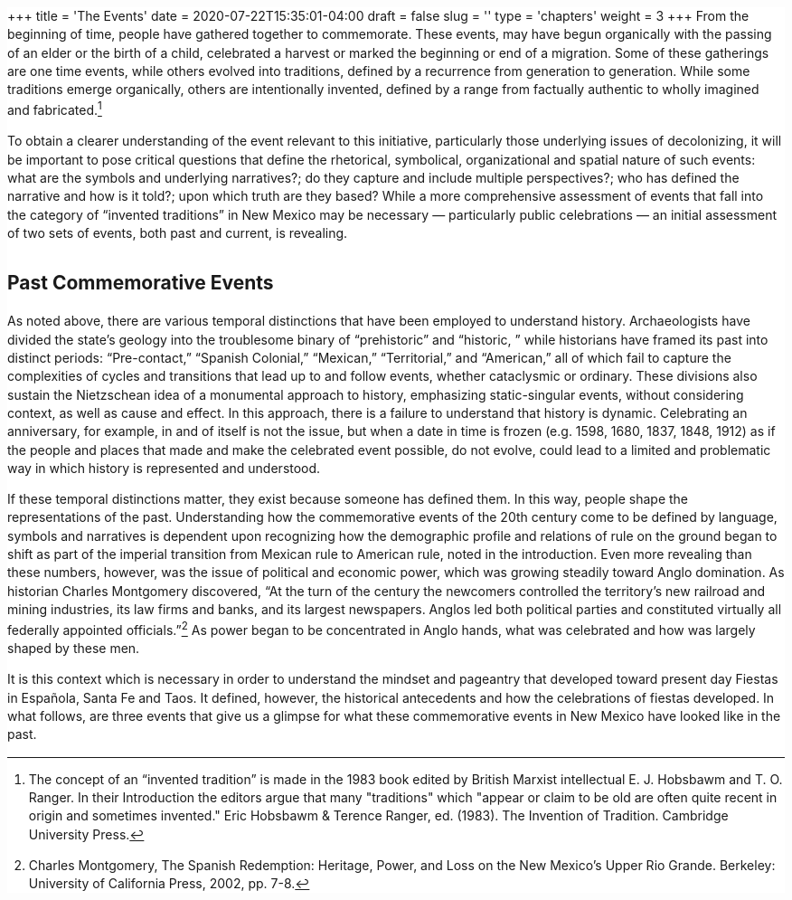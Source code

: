 +++
title = 'The Events'
date = 2020-07-22T15:35:01-04:00
draft = false
slug = ''
type = 'chapters'
weight = 3
+++
From the beginning of time, people have gathered together to commemorate. These events, may have begun organically with the passing of an elder or the birth of a child, celebrated a harvest or marked the beginning or end of a migration. Some of these gatherings are one time events, while others evolved into traditions, defined by a recurrence from generation to generation. While some traditions emerge organically, others are intentionally invented, defined by a range from factually authentic to wholly imagined and fabricated.[^1] 

To obtain a clearer understanding of the event relevant to this initiative, particularly those underlying issues of decolonizing, it will be important to pose critical questions that define the rhetorical, symbolical, organizational and spatial nature of such events: what are the symbols and underlying narratives?; do they capture and include multiple perspectives?; who has defined the narrative and how is it told?; upon which truth are they based? While a more comprehensive assessment of events that fall into the category of “invented traditions” in New Mexico may be necessary — particularly public celebrations —  an initial assessment of two sets of events, both past and current, is revealing.

## Past Commemorative Events

As noted above, there are various temporal distinctions that have been employed to understand history. Archaeologists have divided the state’s geology into the troublesome binary of “prehistoric” and “historic, ” while historians have framed its past into distinct periods: “Pre-contact,” “Spanish Colonial,” “Mexican,” “Territorial,” and “American,” all of which fail to capture the complexities of cycles and transitions that lead up to and follow events, whether cataclysmic or ordinary. These divisions also sustain the Nietzschean idea of a monumental approach to history, emphasizing static-singular events, without considering context, as well as cause and effect. In this approach, there is a failure to understand that history is dynamic. Celebrating an anniversary, for example, in and of itself is not the issue, but when a date in time is frozen (e.g. 1598, 1680, 1837, 1848, 1912) as if the people and places that made and make the celebrated event possible, do not evolve, could lead to a limited and problematic way in which history is represented and understood. 

If these temporal distinctions matter, they exist because someone has defined them. In this way, people shape the representations of the past. Understanding how the commemorative events of the 20th century come to be defined by language, symbols and narratives is dependent upon recognizing how the demographic profile and relations of rule on the ground began to shift as part of the imperial transition from Mexican rule to American rule, noted in the introduction. Even more revealing than these numbers, however, was the issue of political and economic power, which was growing steadily toward Anglo domination. As historian Charles Montgomery discovered, “At the turn of the century the newcomers controlled the territory’s new railroad and mining industries, its law firms and banks, and its largest newspapers. Anglos led both political parties and constituted virtually all federally appointed officials.”[^2] As power began to be concentrated in Anglo hands, what was celebrated and how was largely shaped by these men.  

It is this context which is necessary in order to understand the mindset and pageantry that developed toward present day Fiestas in Española, Santa Fe and Taos. It defined, however, the historical antecedents and how the celebrations of fiestas developed. In what follows, are three events that give us a glimpse for what these commemorative events in New Mexico have looked like in the past. 


[^1]: The concept of an “invented tradition” is made in the 1983 book edited by British Marxist intellectual E. J. Hobsbawm and T. O. Ranger. In their Introduction the editors argue that many "traditions" which "appear or claim to be old are often quite recent in origin and sometimes invented." Eric Hobsbawm & Terence Ranger, ed. (1983). The Invention of Tradition. Cambridge University Press.
[^2]: Charles Montgomery, The Spanish Redemption: Heritage, Power, and Loss on the New Mexico’s Upper Rio Grande. Berkeley: University of California Press, 2002, pp. 7-8.
[^3]: The Santa Fe Tertio- Millennial Anniversary Association was comprised of a Board of Directors, including W. W. Griffin, L. W. Bradford Prince, Adolph Seligman, Arthur Boyle, Charles W. Greene, Solomon Spiegelberg, E. L. Bartlett, W.v. Hayt, W. T. Thorton, A. Staab, Lehman Spiegelberg and Romulo Martinez, the sole native-born New Mexican.
[^4]: Ibid,  Montgomery, pp. 93-97.
[^5]: See Wayne Mauzy, “The Tertio-Millennial Exposition,” El Palacio 37 (24) december 1934, pp. 185-99.
[^6]: As the director of the Tourist Bureau, which was promoting the newly established tagline for New Mexico, “Land of Enchantment,” noted, “Coronado was unsuccessful in his search [for gold], but the celebration that honors his journey in 1940 should mean gold for New Mexico.” Even if not completely financially successful, there was an increase in visitors. By 1935, visitorship reached a zenith of 2.7 million, four times the state’s population. Mary Irene Severns, “Tourism in New Mexico: The Promotional Activities of the New Mexico State Tourism Bureau, 1935-1950” (Master’s thesis, University of New Mexico, 1951). 1-77.
[^7]: CCC-RC. Fergusson, “The Coronado Cuarto Centennial,” 67-68.
[^8]: A.L. Campa, “The New Generation,” “Juan de Onate was Mexican: The Coronado Cuarto Centennial and the ‘Spaniards,’” and “Our Spanish Character,” in Arthur L. Campa and the Coronado Cuarto Centennial, ed. Anselmo F. Arellano and Julian Josue Vigil (Las Vegas, New Mexico: Editorial Telarana, 1980), 26, 34035, 43-44. 
[^9]: El Taoseno, April 17, 1940, as cited in Sylvia Rodriguez, “The Taos Fiesta: Invented Tradition and the Infrapolitics of Symbolic Reclamation,”  Journal of the Southwest, Vol. 39, No. 1 (Spring, 1997), pp. 37.
[^10]: Taos Review, June 6, 1940 as cites in Rodriguez, p. 37.
[^11]: Las Vegas Free Press, Las Vegas, New Mexico, May 20, 1892.
[^12]:  Robert Mayer, “Goodbye Columbus,” Santa Fe Reporter, October 19, 1989, p. 9.
[^13]: Clay Evans, “Two Views of the Columbus Voyage,” Santa Fe Reporter, December 26, 1990, p. 23.
[^14]: In 2005, officials reclaimed the name of Ohkay Owingeh and the village named in the 17th century as Santo Domingo officially changed its name to Kewa Pueblo in 2009, altering its seal, signs and letterhead. 
[^15]: See Fiesta del Valle de Español, Chapter 45; Bylaws of the Fiesta del Valle de Española, passed, approved and adopted by the Governing Body of the City of Española, March 28, 2017. 
[^16]: See Robert Robert A. Naranjo, “History of the Fiesta del Valle de Española y Oñate,” http://valleydailypost.com/history-fiesta-del-valle-de-espanola-y-onate.
[^17]: In her writing and research, historian Martha Menchaca has noted that there was a racial politics to the settlement of New Mexico, wherein detailed information was specifically recorded on White soldiers, while there was concerted erasure of people of color on the expedition. In spite of the erasure, the registries actually reveal that the most of the colonists were not actually Spanish born peninsulares. These records also give us a glimpse of a few of the woman, another category of individuals that is often erased in these early records. See Martha Menchaca, Recovering History Constructing Race: The Indian, Black and White Roots of Mexican Americans. (University of Texas Press: Austin, 2001, pp. 81-88.
[^18]: Marc Simmons wrote the biography of Oñate, and though it lends itself to a more positive than critical assessment, Simmons does document (without citation) the accusations, trial and sentencing. Also included in the biography are the final years of Oñate’s life working to unsuccessfully exonerate his name. See Marc Simmons, The Last Conquistador: Juan de Oñate and the Settling of the Far Southwest, University of Oklahoma Press: Norman, 1991, pp 187-195.
[^19]: In 1901, poet, novelist and lawyer, Eusebio Chacón, gave a speech at a rally to protest an inflammatory article by Nellie Snyder in which she articulated her aversion to Hispano Catholicism. In the speech, Chacón not only spoke to the issue of degradation noted by Snyder, which evidently articulated a negative illustration of mestisaje (racial mixture), but countered, “No blood runs through my veins other than the one Don Juan de Oñate brought, and the one later brought by the illustrious ancestors of my name.”(En mis venas ninguna sangre circula si no es la que trajo Don Juan de Oñate, y que trajeron después los ilustres antepasados de mi nombre.”) See La Voz del Pueblo, November 2, 1901, reprinted in Anselmo Arellano, “El Discurso Elocuente Nuevo-Mexicano,” New Mexico State Records Center and Archives.
[^20]: See: http://clements.umich.edu/exhibits/online/american-encounters/american-encounters-women.php
[^21]: Communications with Carlos Trujillo by text took place on March 25, 2018.
[^22]: See Stone, Marissa, “Changing of the Guard: Española crowns La Mestiza,” Santa Fe New Mexican, Santa Fe, July 9, 2001, page 1.  Also, editorial, “Fiesta Changes Boost Community,” Albuquerque Journal, Albuquerque, July 8, 2001, page? 
[^23]: See the website for the Santa Fe Fiesta Council, https://www.santafefiesta.org
[^24]: Although tracing the changes that have taken place over the past century may be revealing, even the past 50 years illustrates how tourism, the arts, upscale dining and retail had dramatically transformed the core of Santa Fe, residents who could no longer afford to live close to Downtown moved to the outskirts. Early waves of gentrification in 1960s and 1970s were foundational in terms of the current population in the north and east sides of town, which is primarily limited to a retirement community, with 66% of residents aged 60 or over. Overall, 70% of Downtown residents are White and based on research from 2009-2013, median household income was about $60,162, higher than the Santa Fe Urban Area’s at $51,278. For more in-depth information, see Human Impact Partners, Equitable Development and Risk of Displacement: Profiles of Four Santa Fe Neighborhoods,  2015.
[^25]: See, record # 179, “Order obliging the citizens of Santa Fe to celebrate “en adelante el dia de Setiembre” of each year as the anniversary of the re-conquest of the said Villa by Diego de Vargas,  September 16, 1712’ Spanish Archives of New Mexico, Vol. II, ed. R. E. Twitchell. Torch Press, 1914.
[^26]: See Diego de Vargas to Conde de Galve, Santa Fe, 16 Oct. 1692, Archivo General de la Nación, HIstoria 37: 6, Mexico City, Mexico and The Mercurio Volante of don Carlos de Siguenza y Gongora: An Account of the First Expedition of don Diego de Vargas into New Mexico in 1692, trans. Irving A. Leonard (Los Angeles, 1932), both cited in John L. Kessell, Remote Beyond Compare: Letters of don Diego de Vargas to His Family from New Spain and New Mexico, 1675-1706.
[^27]: Following the first of de Vargas’ visits back into New Mexico, the event was described in a news bulletin as having taken place “without wasting a single ounce of power or unsheathing a sword. . .” See L. Kessell, Kiva, Cross and Crown: The Pecos Indians and New Mexico, 1540-1840. Albuquerque: University of New Mexico Press, 1990, p. 254.
[^28]: For translation of the proclamation and commentary, see Fray Angélico Chávez, “The First Santa Fe Fiesta Council, 1712,” New Mexico Historical Review, Vol. XXVIII, No. 3, July 1953) pp. 183–85.
[^29]: Kessell, Ibid, p. 262. 
[^30]: There was, in fact another, perhaps lesser known, revolt, but the 1696 Pueblo Revolt, was according to J. Manuel Espinosa, the “last serious effort by the Pueblo Indian medicine men and war chiefs, and their embattled warriors to drive out the Spanish,” and the Spanish victory was the final stage in securing the reconquest and the permanence of the Spanish settlements in northern New Mexico.” See The Pueblo Indian Revolt of 1696 and the Franciscan Missions in New Mexico, trans and ed, J. Manuel Espinosa. Norman: University of Oklahoma Press, 1988, p.3.
[^31]: See Ralph E. Twitchell, Spanish Archives of New Mexico, Vol. IV. , p
[^32]: Juan Páez Hurtado died on May 5, 1724. Chávez, Ibid, p. 190. 
[^33]: On July 28, 1844 Governor Martínez de Lejanza ordered that a “patriotic council” be organized in Santa Fe, in order to celebrate Mexican Independence.  See  Governor Martínez de Lejanza, “Acta de la instalación de la Patriótica para la celebridad del aniversario de la Independencia Mejicana en la Ciudad de Santa Fe, Capital del Departamento de Nuevo Méjico el día 16 de Setiembre, 1844.” For full proceedings of the Junta Patriotica, see MANM, Roll 37, frames 564-600. Though beyond the scope of this project, I have analyzed this event as a pivotal moment in Spanish - Ute relations, and even in the planning of this event, reveals colonial violence against indigenous peoples. See Estevan Rael-Galvez, Identifying Captivity and Capturing Identity: Narratives of American Indian Slavery In Colorado and New Mexico, 1776-1934, Ph.D Dissertation, University of Michigan, 2002, pp. 115-119.
[^34]: The New Daily Mexican ran an article on June 10, 1893, “De Vargas Vow,” accentuating the story of “when the intrepid De Vargas reconquered the Pueblo Indians that held barbaric sway in this city,” and pointed to a called the attention to their readers to the “beautiful procession which will form at the cathedral and proceed to the Rosario chapel tomorrow afternoon.” This is fully cited in Chris Wilson’s The Myth of Santa Fe - Creating a Modern Regional Tradition, Albuquerque: University of New Mexico Press, 1997, p. 189.  According to historian Charles Montgomery, superintendent of Public instruction Amado Chavez “distributed excerpts of the Vargas diary to educators across the United States.” that same year of 1893. Montgomery, Ibid, p. 133.
[^35]: See Grimes, Symbol and Conquest; Montgomery, “Discovering “Spanish Culture” at the Santa Fe Fiesta, 1919-1936,” Chapter 4, Ibid, pp. 128- 157.
[^36]: Montgomery, Ibid, p. 129.
[^37]: Grimes, Ibid, pp. 152-212.
[^38]: https://www.santafefiesta.org/history-of-fiesta-de-santa-fe/
[^39]: “Pueblos Vote For Boycott in Santa Fe,” Albuquerque Journal, Sept. 16, 1977. 
[^41]: http://www.folkstreams.net/film-detail.php?id=160
[^42]: See two articles by anthropologist Sylvia Rodriguez: “Fiesta Time and Plaza Space: Resistance and Accommodation in a Tourist Town,” The Journal of American Folklore, Vol. 111, No. 439 (Winter, 1998), pp. 39-56; and  “The Taos Fiesta: Invented Tradition and the Infrapolitics of Symbolic Reclamation,”  Journal of the Southwest, Vol. 39, No. 1 (Spring, 1997), pp. 33-57.
[^43]: See Mary Montano, Tradiciones Nuevomexicanas: Hispano Arts and Culture of New Mexico. (Albuquerque: University of New Mexico Press, 2001), p. 74.
[^44]: See Clifford J. Rogers,  The Oxford Encyclopaedia of Medieval Warfare and Military Technology. Oxford University Press. p. 404.
[^45]: Kessell, Ibid, p. 261. 
[^46]: Kessell, Remote Beyond Compare, Ibid, p. 74.